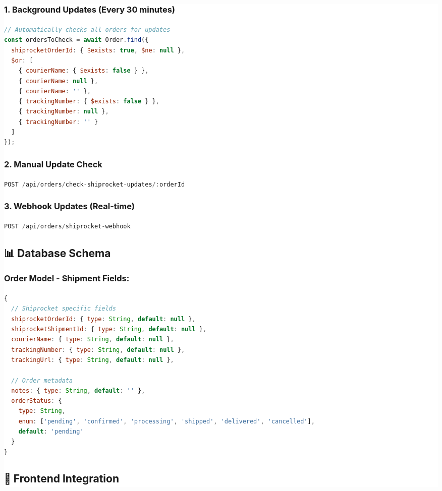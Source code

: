### **1. Background Updates (Every 30 minutes)**
```javascript
// Automatically checks all orders for updates
const ordersToCheck = await Order.find({
  shiprocketOrderId: { $exists: true, $ne: null },
  $or: [
    { courierName: { $exists: false } },
    { courierName: null },
    { courierName: '' },
    { trackingNumber: { $exists: false } },
    { trackingNumber: null },
    { trackingNumber: '' }
  ]
});
```

### **2. Manual Update Check**
```javascript
POST /api/orders/check-shiprocket-updates/:orderId
```

### **3. Webhook Updates (Real-time)**
```javascript
POST /api/orders/shiprocket-webhook
```

## 📊 **Database Schema**

### **Order Model - Shipment Fields:**
```javascript
{
  // Shiprocket specific fields
  shiprocketOrderId: { type: String, default: null },
  shiprocketShipmentId: { type: String, default: null },
  courierName: { type: String, default: null },
  trackingNumber: { type: String, default: null },
  trackingUrl: { type: String, default: null },
  
  // Order metadata
  notes: { type: String, default: '' },
  orderStatus: { 
    type: String, 
    enum: ['pending', 'confirmed', 'processing', 'shipped', 'delivered', 'cancelled'],
    default: 'pending' 
  }
}
```

## 🚀 **Frontend Integration**
